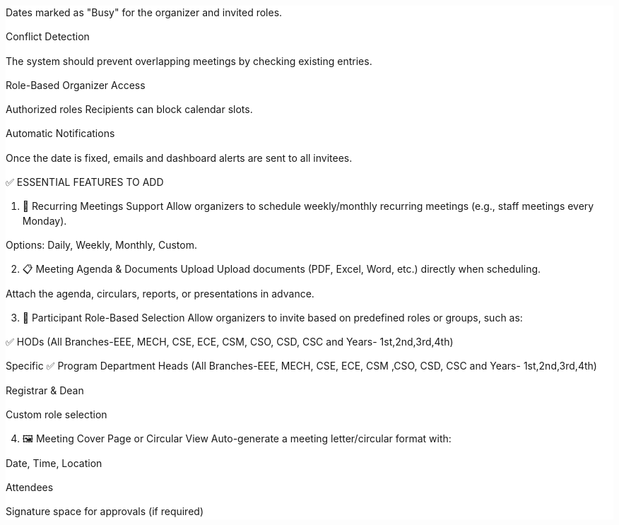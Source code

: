 Dates marked as "Busy" for the organizer and invited roles.


Conflict Detection


The system should prevent overlapping meetings by checking existing entries.


Role-Based Organizer Access


Authorized roles Recipients can block calendar slots.


Automatic Notifications


Once the date is fixed, emails and dashboard alerts are sent to all invitees.




✅ ESSENTIAL FEATURES TO ADD
1. 🔄 Recurring Meetings Support
Allow organizers to schedule weekly/monthly recurring meetings (e.g., staff meetings every Monday).


Options: Daily, Weekly, Monthly, Custom.



2. 📋 Meeting Agenda & Documents Upload
Upload documents (PDF, Excel, Word, etc.) directly when scheduling.


Attach the agenda, circulars, reports, or presentations in advance.



3. 👥 Participant Role-Based Selection
Allow organizers to invite based on predefined roles or groups, such as:


✅ HODs (All Branches-EEE, MECH, CSE, ECE, CSM, CSO, CSD, CSC and Years- 1st,2nd,3rd,4th)


Specific ✅ Program Department Heads (All Branches-EEE, MECH, CSE, ECE, CSM ,CSO, CSD, CSC and Years- 1st,2nd,3rd,4th)


Registrar & Dean


Custom role selection



4. 🖼️ Meeting Cover Page or Circular View
Auto-generate a meeting letter/circular format with:


Date, Time, Location


Attendees


Signature space for approvals (if required)

